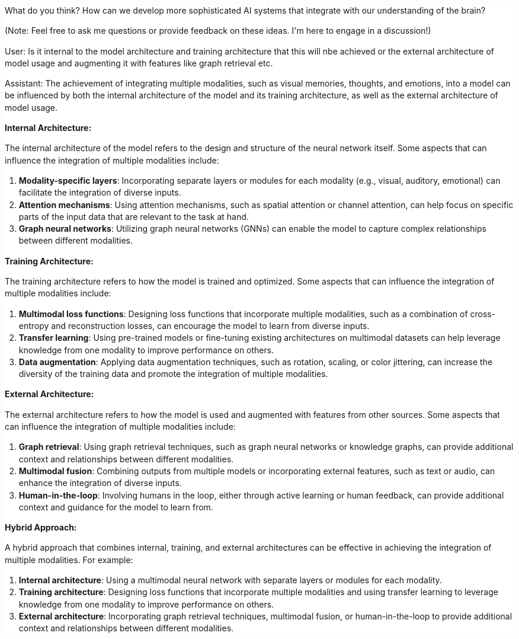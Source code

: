 What do you think? How can we develop more sophisticated AI systems that integrate with our understanding of the brain?

(Note: Feel free to ask me questions or provide feedback on these ideas. I'm here to engage in a discussion!)

User: Is it internal to the model architecture and training architecture that this will nbe achieved or the external architecture of model usage and augmenting it with features like graph retrieval etc.

Assistant: The achievement of integrating multiple modalities, such as visual memories, thoughts, and emotions, into a model can be influenced by both the internal architecture of the model and its training architecture, as well as the external architecture of model usage.

**Internal Architecture:**

The internal architecture of the model refers to the design and structure of the neural network itself. Some aspects that can influence the integration of multiple modalities include:

1. **Modality-specific layers**: Incorporating separate layers or modules for each modality (e.g., visual, auditory, emotional) can facilitate the integration of diverse inputs.
2. **Attention mechanisms**: Using attention mechanisms, such as spatial attention or channel attention, can help focus on specific parts of the input data that are relevant to the task at hand.
3. **Graph neural networks**: Utilizing graph neural networks (GNNs) can enable the model to capture complex relationships between different modalities.

**Training Architecture:**

The training architecture refers to how the model is trained and optimized. Some aspects that can influence the integration of multiple modalities include:

1. **Multimodal loss functions**: Designing loss functions that incorporate multiple modalities, such as a combination of cross-entropy and reconstruction losses, can encourage the model to learn from diverse inputs.
2. **Transfer learning**: Using pre-trained models or fine-tuning existing architectures on multimodal datasets can help leverage knowledge from one modality to improve performance on others.
3. **Data augmentation**: Applying data augmentation techniques, such as rotation, scaling, or color jittering, can increase the diversity of the training data and promote the integration of multiple modalities.

**External Architecture:**

The external architecture refers to how the model is used and augmented with features from other sources. Some aspects that can influence the integration of multiple modalities include:

1. **Graph retrieval**: Using graph retrieval techniques, such as graph neural networks or knowledge graphs, can provide additional context and relationships between different modalities.
2. **Multimodal fusion**: Combining outputs from multiple models or incorporating external features, such as text or audio, can enhance the integration of diverse inputs.
3. **Human-in-the-loop**: Involving humans in the loop, either through active learning or human feedback, can provide additional context and guidance for the model to learn from.

**Hybrid Approach:**

A hybrid approach that combines internal, training, and external architectures can be effective in achieving the integration of multiple modalities. For example:

1. **Internal architecture**: Using a multimodal neural network with separate layers or modules for each modality.
2. **Training architecture**: Designing loss functions that incorporate multiple modalities and using transfer learning to leverage knowledge from one modality to improve performance on others.
3. **External architecture**: Incorporating graph retrieval techniques, multimodal fusion, or human-in-the-loop to provide additional context and relationships between different modalities.
